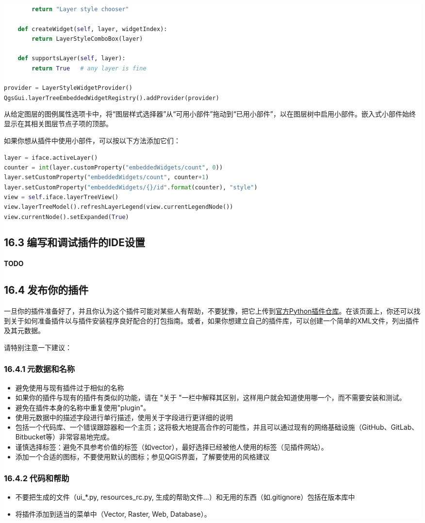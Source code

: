 ```python
        return "Layer style chooser"

    def createWidget(self, layer, widgetIndex):
        return LayerStyleComboBox(layer)

    def supportsLayer(self, layer):
        return True   # any layer is fine

provider = LayerStyleWidgetProvider()
QgsGui.layerTreeEmbeddedWidgetRegistry().addProvider(provider)
```

从给定图层的图例属性选项卡中，将“图层样式选择器”从“可用小部件”拖动到“已用小部件”，以在图层树中启用小部件。嵌入式小部件始终显示在其相关图层节点子项的顶部。

如果你想从插件中使用小部件，可以按以下方法添加它们：

```python
layer = iface.activeLayer()
counter = int(layer.customProperty("embeddedWidgets/count", 0))
layer.setCustomProperty("embeddedWidgets/count", counter+1)
layer.setCustomProperty("embeddedWidgets/{}/id".format(counter), "style")
view = self.iface.layerTreeView()
view.layerTreeModel().refreshLayerLegend(view.currentLegendNode())
view.currentNode().setExpanded(True)
```

## 16.3 编写和调试插件的IDE设置

**TODO**

## 16.4 发布你的插件

一旦你的插件准备好了，并且你认为这个插件可能对某些人有帮助，不要犹豫，把它上传到[官方Python插件仓库](https://docs.qgis.org/testing/en/docs/pyqgis_developer_cookbook/plugins/releasing.html#official-pyqgis-repository)。在该页面上，你还可以找到关于如何准备插件以与插件安装程序良好配合的打包指南。或者，如果你想建立自己的插件库，可以创建一个简单的XML文件，列出插件及其元数据。

请特别注意一下建议：

### 16.4.1 元数据和名称

- 避免使用与现有插件过于相似的名称
- 如果你的插件与现有的插件有类似的功能，请在 "关于 "一栏中解释其区别，这样用户就会知道使用哪一个，而不需要安装和测试。
- 避免在插件本身的名称中重复使用"plugin"。
- 使用元数据中的描述字段进行单行描述，使用关于字段进行更详细的说明
- 包括一个代码库、一个错误跟踪器和一个主页；这将极大地提高合作的可能性，并且可以通过现有的网络基础设施（GitHub、GitLab、Bitbucket等）非常容易地完成。
- 谨慎选择标签：避免不具参考价值的标签（如vector），最好选择已经被他人使用的标签（见插件网站）。
- 添加一个合适的图标，不要使用默认的图标；参见QGIS界面，了解要使用的风格建议

### 16.4.2 代码和帮助

- 不要把生成的文件（ui_*.py, resources_rc.py, 生成的帮助文件...）和无用的东西（如.gitignore）包括在版本库中

- 将插件添加到适当的菜单中（Vector, Raster, Web, Database）。
